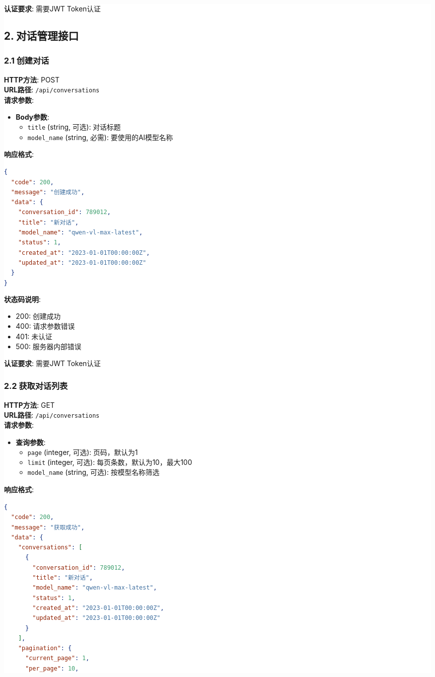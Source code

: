 **认证要求**: 需要JWT Token认证

## 2. 对话管理接口

### 2.1 创建对话

**HTTP方法**: POST  
**URL路径**: `/api/conversations`  
**请求参数**:
- **Body参数**:
  - `title` (string, 可选): 对话标题
  - `model_name` (string, 必需): 要使用的AI模型名称

**响应格式**:
```json
{
  "code": 200,
  "message": "创建成功",
  "data": {
    "conversation_id": 789012,
    "title": "新对话",
    "model_name": "qwen-vl-max-latest",
    "status": 1,
    "created_at": "2023-01-01T00:00:00Z",
    "updated_at": "2023-01-01T00:00:00Z"
  }
}
```

**状态码说明**:
- 200: 创建成功
- 400: 请求参数错误
- 401: 未认证
- 500: 服务器内部错误

**认证要求**: 需要JWT Token认证

### 2.2 获取对话列表

**HTTP方法**: GET  
**URL路径**: `/api/conversations`  
**请求参数**:
- **查询参数**:
  - `page` (integer, 可选): 页码，默认为1
  - `limit` (integer, 可选): 每页条数，默认为10，最大100
  - `model_name` (string, 可选): 按模型名称筛选

**响应格式**:
```json
{
  "code": 200,
  "message": "获取成功",
  "data": {
    "conversations": [
      {
        "conversation_id": 789012,
        "title": "新对话",
        "model_name": "qwen-vl-max-latest",
        "status": 1,
        "created_at": "2023-01-01T00:00:00Z",
        "updated_at": "2023-01-01T00:00:00Z"
      }
    ],
    "pagination": {
      "current_page": 1,
      "per_page": 10,
```